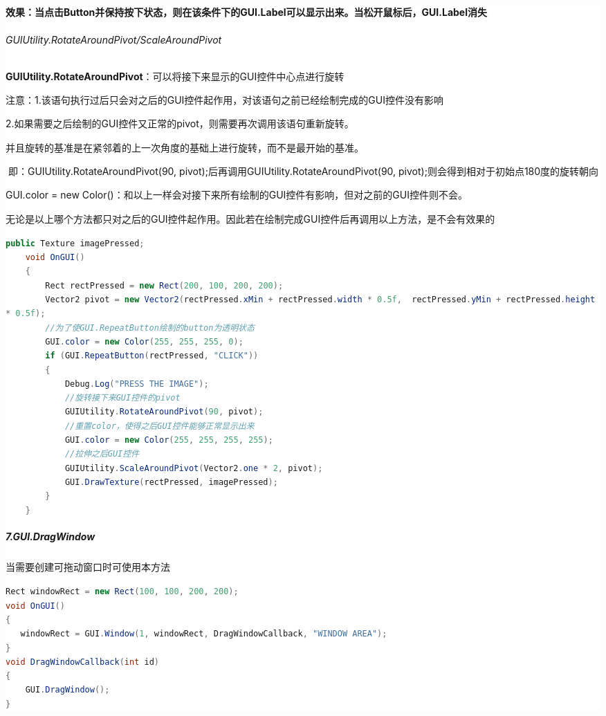 **效果：当点击Button并保持按下状态，则在该条件下的GUI.Label可以显示出来。当松开鼠标后，GUI.Label消失**



###### GUIUtility.RotateAroundPivot/ScaleAroundPivot

**GUIUtility.RotateAroundPivot**：可以将接下来显示的GUI控件中心点进行旋转

  注意：1.该语句执行过后只会对之后的GUI控件起作用，对该语句之前已经绘制完成的GUI控件没有影响

​    2.如果需要之后绘制的GUI控件又正常的pivot，则需要再次调用该语句重新旋转。

​    并且旋转的基准是在紧邻着的上一次角度的基础上进行旋转，而不是最开始的基准。

​    即：GUIUtility.RotateAroundPivot(90, pivot);后再调用GUIUtility.RotateAroundPivot(90, pivot);则会得到相对于初始点180度的旋转朝向

GUI.color = new Color()：和以上一样会对接下来所有绘制的GUI控件有影响，但对之前的GUI控件则不会。

无论是以上哪个方法都只对之后的GUI控件起作用。因此若在绘制完成GUI控件后再调用以上方法，是不会有效果的

```c#
public Texture imagePressed;
    void OnGUI()
    {
        Rect rectPressed = new Rect(200, 100, 200, 200);
        Vector2 pivot = new Vector2(rectPressed.xMin + rectPressed.width * 0.5f,  rectPressed.yMin + rectPressed.height * 0.5f);
        //为了使GUI.RepeatButton绘制的button为透明状态
        GUI.color = new Color(255, 255, 255, 0);  
        if (GUI.RepeatButton(rectPressed, "CLICK")) 
        {
            Debug.Log("PRESS THE IMAGE");
            //旋转接下来GUI控件的pivot
            GUIUtility.RotateAroundPivot(90, pivot); 
            //重置color，使得之后GUI控件能够正常显示出来
            GUI.color = new Color(255, 255, 255, 255); 
            //拉伸之后GUI控件
            GUIUtility.ScaleAroundPivot(Vector2.one * 2, pivot); 
            GUI.DrawTexture(rectPressed, imagePressed);
        }
    }
```



##### 7.GUI.DragWindow

当需要创建可拖动窗口时可使用本方法

```c#
Rect windowRect = new Rect(100, 100, 200, 200);
void OnGUI()
{
   windowRect = GUI.Window(1, windowRect, DragWindowCallback, "WINDOW AREA");
}
void DragWindowCallback(int id)
{
    GUI.DragWindow();
}
```
